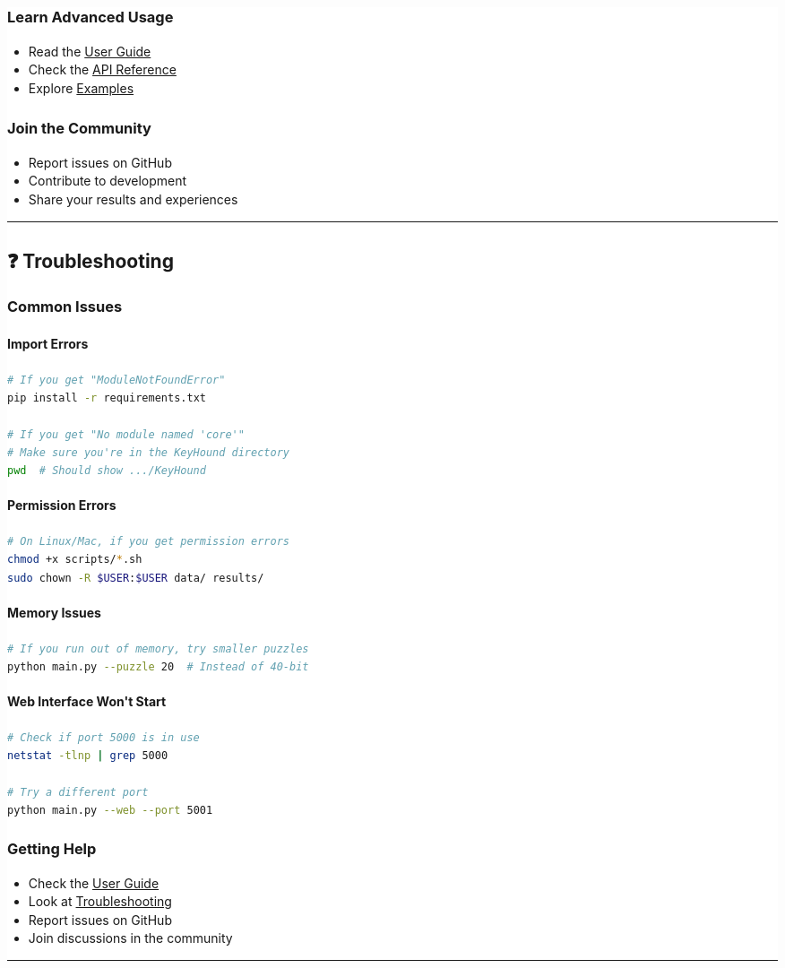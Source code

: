 ### **Learn Advanced Usage**
- Read the [User Guide](docs/user/USER_GUIDE.md)
- Check the [API Reference](docs/api/API_REFERENCE.md)
- Explore [Examples](examples/)

### **Join the Community**
- Report issues on GitHub
- Contribute to development
- Share your results and experiences

---

## ❓ **Troubleshooting**

### **Common Issues**

#### **Import Errors**
```bash
# If you get "ModuleNotFoundError"
pip install -r requirements.txt

# If you get "No module named 'core'"
# Make sure you're in the KeyHound directory
pwd  # Should show .../KeyHound
```

#### **Permission Errors**
```bash
# On Linux/Mac, if you get permission errors
chmod +x scripts/*.sh
sudo chown -R $USER:$USER data/ results/
```

#### **Memory Issues**
```bash
# If you run out of memory, try smaller puzzles
python main.py --puzzle 20  # Instead of 40-bit
```

#### **Web Interface Won't Start**
```bash
# Check if port 5000 is in use
netstat -tlnp | grep 5000

# Try a different port
python main.py --web --port 5001
```

### **Getting Help**
- Check the [User Guide](docs/user/USER_GUIDE.md)
- Look at [Troubleshooting](docs/user/USER_GUIDE.md#troubleshooting)
- Report issues on GitHub
- Join discussions in the community

---